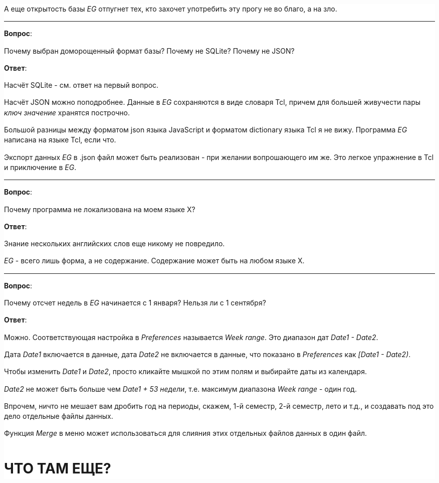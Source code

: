 А еще открытость базы *EG* отпугнет тех, кто захочет употребить эту прогу не во благо, а на зло.

---

**Вопрос**:

 Почему выбран доморощенный формат базы? Почему не SQLite? Почему не JSON?

**Ответ**:

 Насчёт SQLite - см. ответ на первый вопрос.

 Насчёт JSON можно поподробнее. Данные в *EG* сохраняются в виде словаря Tcl,  причем для большей живучести пары *ключ значение* хранятся построчно.

 Большой разницы между форматом json языка JavaScript и форматом dictionary языка Tcl я не вижу. Программа *EG* написана на языке Tcl, если что.

 Экспорт данных *EG* в .json файл может быть реализован - при желании вопрошающего им же. Это легкое упражнение в Tcl и приключение в *EG*.

---

**Вопрос**:

 Почему программа не локализована на моем языке X?

**Ответ**:

 Знание нескольких английских слов еще никому не повредило.

 *EG* - всего лишь форма, а не содержание. Содержание может быть на любом языке X.

---

**Вопрос**:

 Почему отсчет недель в *EG* начинается с 1 января? Нельзя ли с 1 сентября?

**Ответ**:

 Можно. Соответствующая настройка в *Preferences* называется *Week range*. Это диапазон дат *Date1 - Date2*.

 Дата *Date1* включается в данные, дата *Date2* не включается в данные, что показано в *Preferences* как *[Date1 - Date2)*.

 Чтобы изменить *Date1* и *Date2*, просто кликайте мышкой по этим полям и выбирайте даты из календаря.

 *Date2* не может быть больше чем *Date1 + 53 недели*, т.е. максимум диапазона *Week range* - один год.

 Впрочем, ничто не мешает вам дробить год на периоды, скажем, 1-й семестр, 2-й семестр, лето и т.д., и создавать под это дело отдельные файлы данных.

 Функция *Merge* в меню может использоваться для слияния этих отдельных файлов данных в один файл.



 ЧТО ТАМ ЕЩЕ?
==============
